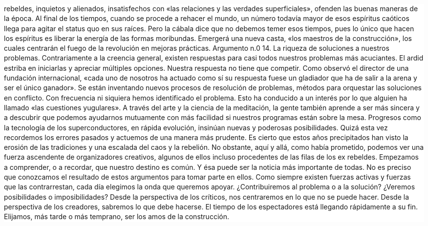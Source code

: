rebeldes, inquietos y alienados, insatisfechos con «las relaciones y
las verdades superficiales», ofenden las buenas maneras de la época.
Al final de los tiempos, cuando se procede a rehacer el mundo, un
número todavía mayor de esos espíritus caóticos llega para agitar el
status quo en sus raíces. Pero la cábala dice que no debemos temer
esos tiempos, pues lo único que hacen los espíritus es liberar la
energía de las formas moribundas. Emergerá una nueva casta, «los
maestros de la construcción», los cuales centrarán el fuego de la
revolución en mejoras prácticas.
Argumento n.0 14. La riqueza de soluciones a nuestros problemas.
Contrariamente a la creencia general, existen respuestas para casi
todos nuestros problemas más acuciantes. El ardid estriba en
iniciarlas y apreciar múltiples opciones. Nuestra respuesta no tiene
que competir. Como observó el director de una fundación
internacional, «cada uno de nosotros ha actuado como sí su respuesta
fuese un gladiador que ha de salir a la arena y ser el único
ganador».
Se están inventando nuevos procesos de resolución de problemas,
métodos para orquestar las soluciones en conflicto. Con frecuencia
ni siquiera hemos identificado el problema. Esto ha conducido a un
interés por lo que alguien ha llamado «las cuestiones yugulares». A
través del arte y la ciencia de la meditación, la gente también
aprende a ser más sincera y a descubrir que podemos ayudarnos
mutuamente con más facilidad si nuestros programas están sobre la
mesa. Progresos como la tecnología de los superconductores, en
rápida evolución, insinúan nuevas y poderosas posibilidades. Quizá
esta vez recordemos los errores pasados y actuemos de una manera más
prudente.
Es cierto que estos años precipitados han visto la erosión de las
tradiciones y una escalada del caos y la rebelión. No obstante, aquí
y allá, como había prometido, podemos ver una fuerza ascendente de
organizadores creativos, algunos de ellos incluso procedentes de las
filas de los ex rebeldes. Empezamos a comprender, o a recordar, que
nuestro destino es común. Y ésa puede ser la noticia más importante
de todas.
No es preciso que conozcamos el resultado de estos argumentos para
tomar parte en ellos. Como siempre existen fuerzas activas y fuerzas
que las contrarrestan, cada día elegimos la onda que queremos
apoyar.
¿Contribuiremos al problema o a la solución? ¿Veremos
posibilidades o imposibilidades? Desde la perspectiva de los
críticos, nos centraremos en lo que no se puede hacer. Desde la
perspectiva de los creadores, sabremos lo que debe hacerse.
El tiempo de los espectadores está llegando rápidamente a su fin.
Elijamos, más tarde o más temprano, ser los amos de la construcción.
